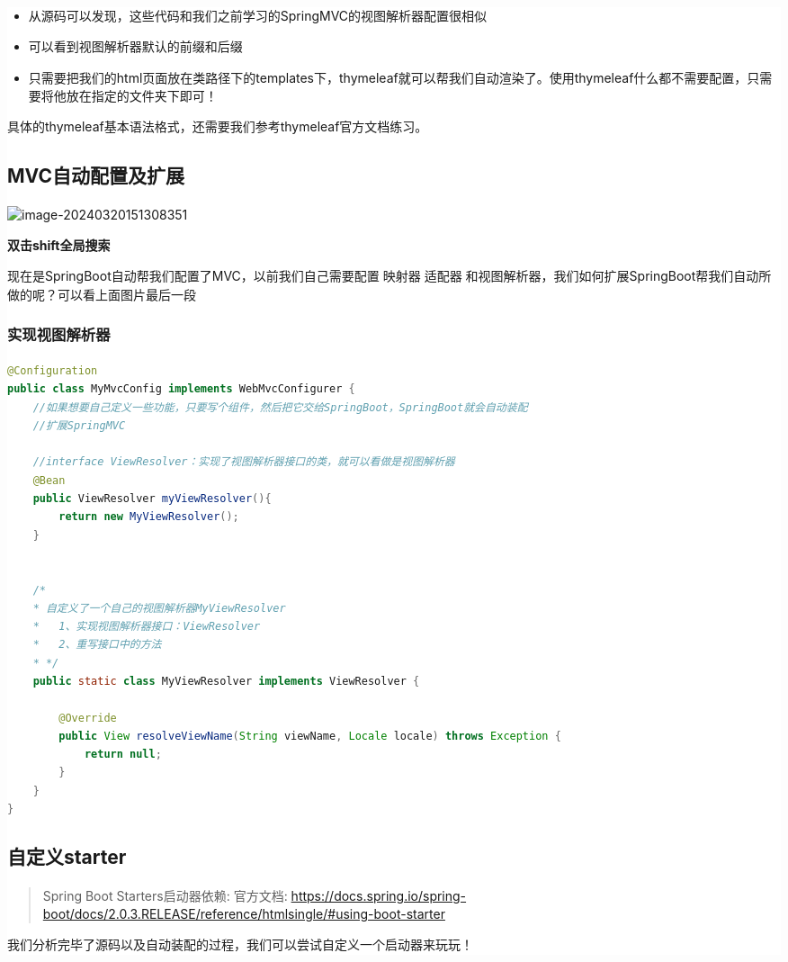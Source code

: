 -  从源码可以发现，这些代码和我们之前学习的SpringMVC的视图解析器配置很相似

- 可以看到视图解析器默认的前缀和后缀
- 只需要把我们的html页面放在类路径下的templates下，thymeleaf就可以帮我们自动渲染了。使用thymeleaf什么都不需要配置，只需要将他放在指定的文件夹下即可！

具体的thymeleaf基本语法格式，还需要我们参考thymeleaf官方文档练习。

## MVC自动配置及扩展

![image-20240320151308351](https://raw.githubusercontent.com/balance-hy/typora/master/thinkbook/image-20240320151308351.png)

**双击shift全局搜索**

现在是SpringBoot自动帮我们配置了MVC，以前我们自己需要配置 映射器 适配器 和视图解析器，我们如何扩展SpringBoot帮我们自动所做的呢？可以看上面图片最后一段

### 实现视图解析器

```java
@Configuration
public class MyMvcConfig implements WebMvcConfigurer {
    //如果想要自己定义一些功能，只要写个组件，然后把它交给SpringBoot，SpringBoot就会自动装配
    //扩展SpringMVC

    //interface ViewResolver：实现了视图解析器接口的类，就可以看做是视图解析器
    @Bean
    public ViewResolver myViewResolver(){
        return new MyViewResolver();
    }


    /*
    * 自定义了一个自己的视图解析器MyViewResolver
    *   1、实现视图解析器接口：ViewResolver
    *   2、重写接口中的方法
    * */
    public static class MyViewResolver implements ViewResolver {

        @Override
        public View resolveViewName(String viewName, Locale locale) throws Exception {
            return null;
        }
    }
}
```

## 自定义starter

> Spring Boot Starters启动器依赖:
> 官方文档:
> https://docs.spring.io/spring-boot/docs/2.0.3.RELEASE/reference/htmlsingle/#using-boot-starter

我们分析完毕了源码以及自动装配的过程，我们可以尝试自定义一个启动器来玩玩！
